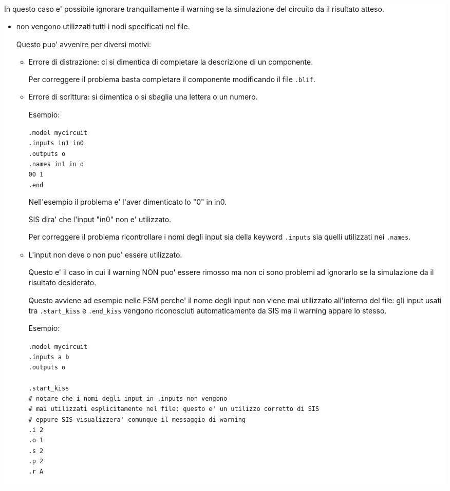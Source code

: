  In questo caso e' possibile ignorare tranquillamente il warning se la simulazione del circuito da il risultato atteso.

* non vengono utilizzati tutti i nodi specificati nel file.
  
  Questo puo' avvenire per diversi motivi:
  
  * Errore di distrazione: ci si dimentica di completare la descrizione di un componente.
    
    Per correggere il problema basta completare il componente modificando il file ```.blif```.
  
  * Errore di scrittura: si dimentica o si sbaglia una lettera o un numero.
    
    Esempio:
    
    ```
    .model mycircuit
    .inputs in1 in0
    .outputs o
    .names in1 in o
    00 1
    .end
    ```
    
    Nell'esempio il problema e' l'aver dimenticato lo "0" in in0.
    
    SIS dira' che l'input "in0" non e' utilizzato.
    
    Per correggere il problema ricontrollare i nomi degli input sia della keyword ```.inputs``` sia quelli utilizzati nei ```.names```.
  
  * L'input non deve o non puo' essere utilizzato.
    
    Questo e' il caso in cui il warning NON puo' essere rimosso ma non ci sono problemi ad ignorarlo se la simulazione da il risultato desiderato.    
    
    Questo avviene ad esempio nelle FSM perche' il nome degli input non viene mai utilizzato all'interno del file: gli input usati tra ```.start_kiss``` e ```.end_kiss``` vengono riconosciuti automaticamente da SIS ma il warning appare lo stesso.
    
    Esempio:
    
    ```
    .model mycircuit
    .inputs a b
    .outputs o
    
    .start_kiss
    # notare che i nomi degli input in .inputs non vengono
    # mai utilizzati esplicitamente nel file: questo e' un utilizzo corretto di SIS
    # eppure SIS visualizzera' comunque il messaggio di warning
    .i 2
    .o 1
    .s 2
    .p 2
    .r A
    